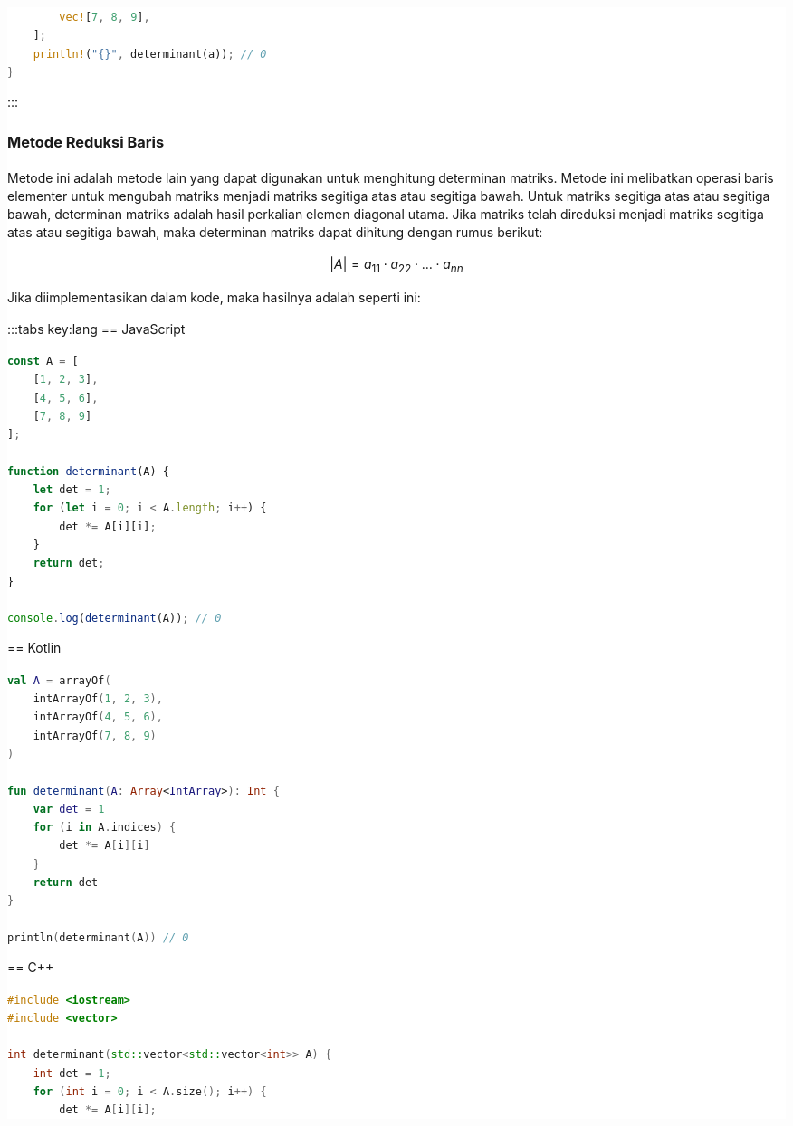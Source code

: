 ```rust
        vec![7, 8, 9],
    ];
    println!("{}", determinant(a)); // 0
}
```
:::

### Metode Reduksi Baris

Metode ini adalah metode lain yang dapat digunakan untuk menghitung determinan matriks. Metode ini melibatkan operasi baris elementer untuk mengubah matriks menjadi matriks segitiga atas atau segitiga bawah. Untuk matriks segitiga atas atau segitiga bawah, determinan matriks adalah hasil perkalian elemen diagonal utama. Jika matriks telah direduksi menjadi matriks segitiga atas atau segitiga bawah, maka determinan matriks dapat dihitung dengan rumus berikut:

$$ |A| = a_{11} \cdot a_{22} \cdot \ldots \cdot a_{nn} $$

Jika diimplementasikan dalam kode, maka hasilnya adalah seperti ini:

:::tabs key:lang
== JavaScript
```javascript
const A = [
    [1, 2, 3],
    [4, 5, 6],
    [7, 8, 9]
];

function determinant(A) {
    let det = 1;
    for (let i = 0; i < A.length; i++) {
        det *= A[i][i];
    }
    return det;
}

console.log(determinant(A)); // 0
```
== Kotlin
```kotlin
val A = arrayOf(
    intArrayOf(1, 2, 3),
    intArrayOf(4, 5, 6),
    intArrayOf(7, 8, 9)
)

fun determinant(A: Array<IntArray>): Int {
    var det = 1
    for (i in A.indices) {
        det *= A[i][i]
    }
    return det
}

println(determinant(A)) // 0
```
== C++
```cpp
#include <iostream>
#include <vector>

int determinant(std::vector<std::vector<int>> A) {
    int det = 1;
    for (int i = 0; i < A.size(); i++) {
        det *= A[i][i];
```